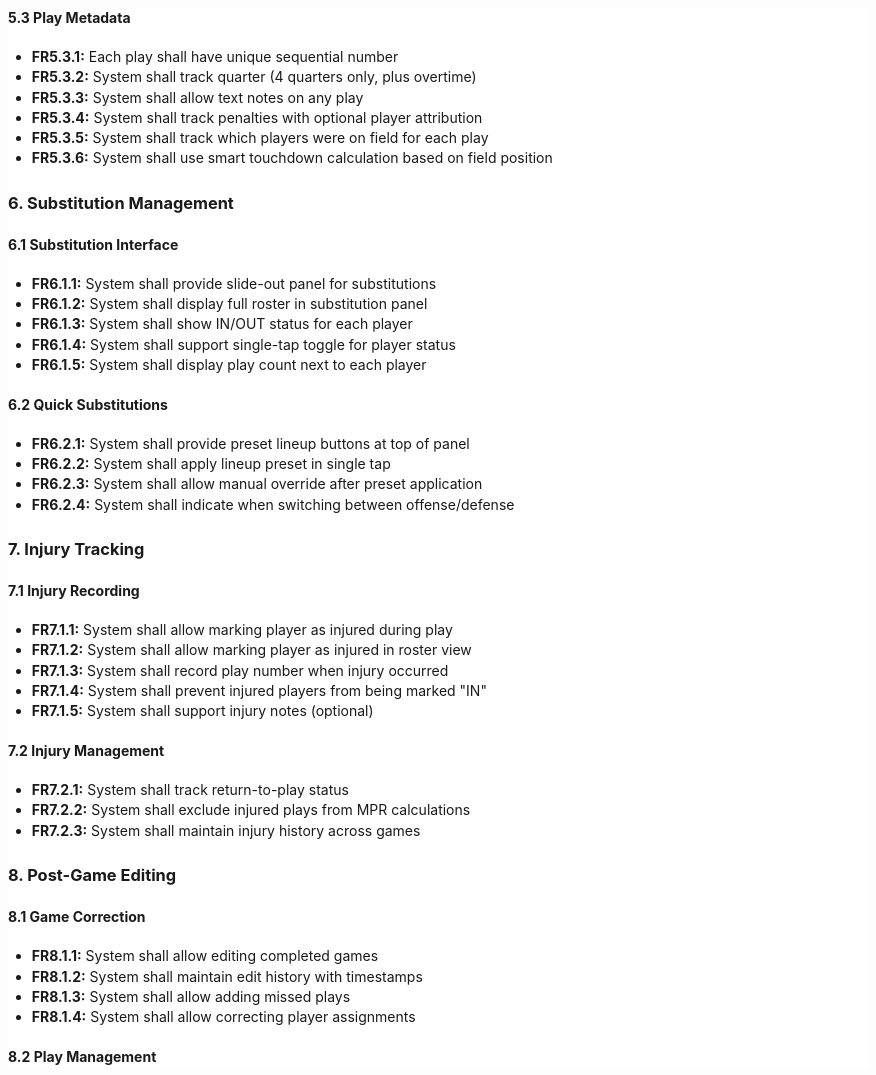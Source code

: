 #### 5.3 Play Metadata

- **FR5.3.1:** Each play shall have unique sequential number
- **FR5.3.2:** System shall track quarter (4 quarters only, plus overtime)
- **FR5.3.3:** System shall allow text notes on any play
- **FR5.3.4:** System shall track penalties with optional player attribution
- **FR5.3.5:** System shall track which players were on field for each play
- **FR5.3.6:** System shall use smart touchdown calculation based on field position

### 6. Substitution Management

#### 6.1 Substitution Interface

- **FR6.1.1:** System shall provide slide-out panel for substitutions
- **FR6.1.2:** System shall display full roster in substitution panel
- **FR6.1.3:** System shall show IN/OUT status for each player
- **FR6.1.4:** System shall support single-tap toggle for player status
- **FR6.1.5:** System shall display play count next to each player

#### 6.2 Quick Substitutions

- **FR6.2.1:** System shall provide preset lineup buttons at top of panel
- **FR6.2.2:** System shall apply lineup preset in single tap
- **FR6.2.3:** System shall allow manual override after preset application
- **FR6.2.4:** System shall indicate when switching between offense/defense

### 7. Injury Tracking

#### 7.1 Injury Recording

- **FR7.1.1:** System shall allow marking player as injured during play
- **FR7.1.2:** System shall allow marking player as injured in roster view
- **FR7.1.3:** System shall record play number when injury occurred
- **FR7.1.4:** System shall prevent injured players from being marked "IN"
- **FR7.1.5:** System shall support injury notes (optional)

#### 7.2 Injury Management

- **FR7.2.1:** System shall track return-to-play status
- **FR7.2.2:** System shall exclude injured plays from MPR calculations
- **FR7.2.3:** System shall maintain injury history across games

### 8. Post-Game Editing

#### 8.1 Game Correction

- **FR8.1.1:** System shall allow editing completed games
- **FR8.1.2:** System shall maintain edit history with timestamps
- **FR8.1.3:** System shall allow adding missed plays
- **FR8.1.4:** System shall allow correcting player assignments

#### 8.2 Play Management
